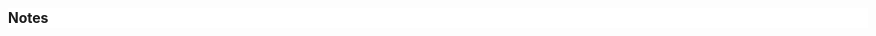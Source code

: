 
#### **Notes**


[^1]: “[Jek to Open Toa Payoh Library](https://eresources.nlb.gov.sg/newspapers/digitised/article/straitstimes19740205.2.77),” _Straits Times_, 5 February 1974, 13. (From NewspaperSG)


[^2]: Chan Thye Seng, oral history interview by Jason Lim, 10 May 2000, [transcript](https://www.nas.gov.sg/archivesonline/flipviewer/publish/7/74e3508b-115e-11e3-83d5-0050568939ad-OHC002265_009/web/html5/index.html) and MP3 audio, Reel/Disc 9 of 15, National Archives of Singapore ([accession no. 002265](https://www.nas.gov.sg/archivesonline/oral_history_interviews/interview/002265)), 103.&nbsp;

[^3]: [Chan Thye Seng](https://www.nas.gov.sg/archivesonline/flipviewer/publish/7/74e3508b-115e-11e3-83d5-0050568939ad-OHC002265_009/web/html5/index.html), oral history interview, 10 May 2000, Reel/Disc 9 of 15, 102.&nbsp;

[^4]: “[Services at Library](https://eresources.nlb.gov.sg/newspapers/digitised/article/straitstimes19740208-1.2.98),” _Straits Times_, 8 February 1974, 15. (From NewspaperSG)

[^5]: Amarjeet Gill, interview, 3 March 2025.

[^6]: “[Bustling Games Village Goes Silent](https://eresources.nlb.gov.sg/newspapers/digitised/article/newnation19730912-1.2.40.3),” _New Nation_, 12 September 1973, 10. (From NewspaperSG)

[^7]: “[Toa Payoh Library](https://eresources.nlb.gov.sg/newspapers/digitised/article/straitstimes19730109-1.2.32),” _Straits Times_, 9 January 1973, 6; “[25 Years Ago: The Biggest](https://eresources.nlb.gov.sg/newspapers/digitised/article/straitstimes19980505-1.2.54.6),” _Straits Times_, 5 May 1998, 41. (From NewspaperSG); National Library Board, [_Annual Report 1973_](https://www.nlb.gov.sg/main/book-detail?cmsuuid=8c94bec8-a8ad-423c-8d99-384acf0289ce) (Singapore: National Library Board, 1973), 9. (From National Library Online) &nbsp;

[^8]: “[Bustling Games Village Goes Silent](https://eresources.nlb.gov.sg/newspapers/digitised/article/newnation19730912-1.2.40.3).”

[^9]: [Chan Thye Seng](https://www.nas.gov.sg/archivesonline/flipviewer/publish/7/7120a117-115e-11e3-83d5-0050568939ad-OHC002265_010/web/html5/index.html), oral history interview, 10 May 2000, Reel/Disc 10 of 15, 106.

[^10]: National Library Board, [_Toa Payoh Community Library_](https://eservice.nlb.gov.sg/redir/itemdetails?bid=12410588) (Singapore: National Library Board, 1974). (From National Library Singapore, call no. RCLOS NC3)



[^11]: “[Jek to Open Toa Payoh Library](https://eresources.nlb.gov.sg/newspapers/digitised/article/straitstimes19740205-1.2.77).”

[^12]: Jek Yeun Thong, “[Official Opening of the Toa Payoh Branch Library on Thursday, 7 Feb 74 at 7.30 PM (Delivered by Haji Sha’Ari Tadin, Senior Parliamentary Secretary to the Minister for Culture)](https://www.nas.gov.sg/archivesonline/speeches/record-details/7cb1f6f0-115d-11e3-83d5-0050568939ad),” speech, 7 February 1974, transcript, Ministry of Culture. (From National Archives of Singapore document no. PressR19740207); Ministry of Information and the Arts, [_Senior Parliamentary Secretary to Ministry of Culture Sha’ari Tadin Opening Toa Payoh Public Library_](https://www.nas.gov.sg/archivesonline/photographs/record-details/de9cdd7b-1161-11e3-83d5-0050568939ad), 7 February 1974, photograph. (From Ministry of Information and the Arts Collection, National Archives of Singapore accession no. 7928/01/25) &nbsp;

[^13]: Ismail Kassim, “[Making Libraries Social and Cultural Centres](https://eresources.nlb.gov.sg/newspapers/digitised/article/newnation19740521-1.2.18.1),” _New Nation_, 21 May 1974, 4. (From NewspaperSG)

[^14]: National Library Board, [_Community Information: Toa Payoh Community Library_](https://eservice.nlb.gov.sg/redir/itemdetails?bid=12413210) (Singapore: National Library Board, 1985). (From National Library Singapore, call no. RCLOS NR5)

[^15]: “[Now You Can Study at 11 Public Libraries](https://eresources.nlb.gov.sg/newspapers/digitised/article/straitstimes20031102-1.2.6.7),” _Straits Times_, 2 November 2003, 6. (From NewspaperSG)

[^16]: “[A Hundred More Chairs for Toa Payoh Library](https://eresources.nlb.gov.sg/newspapers/digitised/article/straitstimes19751220-1.2.99.2),” _Straits Times_, 20 December 1975, 18. (From NewspaperSG)

[^17]: “[Toa Payoh Library Celebrates](https://eresources.nlb.gov.sg/newspapers/digitised/article/straitstimes19840816-1.2.21.24),” _Straits Times_, 16 August 1984, 14. (From NewspaperSG)

[^18]: National Library Board, [_Programmes: Toa Payoh Community Library_](https://eservice.nlb.gov.sg/redir/itemdetails?bid=12412332) (Singapore: National Library Board, 1974). (From National Library Singapore, call no. RCLOS NE7)

[^19]: Amarjeet Gill, interview, 3 March 2025.

[^20]: “[Library to Close](https://eresources.nlb.gov.sg/newspapers/digitised/article/straitstimes19811123-1.2.33),” _Straits Times_, 23 November 1981, 8; “[Library Re-opens](https://eresources.nlb.gov.sg/newspapers/digitised/article/straitstimes19820310-1.2.40),” _Straits Times_, 10 March 1982, 8; “[Library Opens Kids’ Section](https://eresources.nlb.gov.sg/newspapers/digitised/article/straitstimes19820712-1.2.63),” _Straits Times_, 12 July 1982, 11. (From NewspaperSG)&nbsp;



[^21]: Cephah Tan, “[Library to Install a Lift for the Handicapped](https://eresources.nlb.gov.sg/newspapers/digitised/article/straitstimes19840807-1.2.26.32),” _Straits Times_, 7 August 1984, 16; “[$77,000 Lift for Disabled at Library](https://eresources.nlb.gov.sg/newspapers/digitised/article/straitstimes19851225-1.2.22.9),” _Straits Times_, 25 December 1985, 9; “[Big ‘Lift’ for Handicapped at Toa Payoh Library](https://eresources.nlb.gov.sg/newspapers/digitised/article/straitstimes19860103-1.2.29.1),” _Straits Times_, 3 January 1986, 14. (From NewspaperSG)


[^22]: George Yeo, “[Libraries of the Future to Develop Along Twin Tracks](https://eresources.nlb.gov.sg/newspapers/digitised/article/straitstimes19950330-1.2.41.4),” _Straits Times_, 30 March 1995, 28; “[Library Board to Start Operations Next Month](https://eresources.nlb.gov.sg/newspapers/digitised/article/straitstimes19950819-1.2.41.14),” _Straits Times_, 19 August 1995, 31. (From NewspaperSG)
[^23]: “[Changing with the Times](https://eresources.nlb.gov.sg/newspapers/digitised/article/straitstimes19970411-1.2.47.16.4),” _Straits Times_, 11 April 1997, 4. (From NewspaperSG); Hajbee Abu Bakar, interview, 3 January 2025.&nbsp;
[^24]: “[Changing with the Times](https://eresources.nlb.gov.sg/newspapers/digitised/article/straitstimes19970411-1.2.47.16.4).”
[^25]: “[A Day in the Community Library](https://eresources.nlb.gov.sg/newspapers/digitised/article/newpaper19990722-1.2.36),” _The New Paper_, 22 July 1999, 24. (From NewspaperSG)&nbsp;
[^26]: Wendy Tan, “[Facelift for Toa Payoh Library](https://eresources.nlb.gov.sg/newspapers/digitised/article/straitstimes19980505-1.2.54.4),” _Straits Times_, 5 May 1998, 41; Joyce Fang, “[Library Sets Up Room for Elderly](https://eresources.nlb.gov.sg/newspapers/digitised/article/straitstimes19990528-1.2.79.15),” _Straits Times_, 28 May 1999, 75. (From NewspaperSG)&nbsp;
[^27]: “[A Day in the Community Library](https://eresources.nlb.gov.sg/newspapers/digitised/article/newpaper19990722-1.2.36)”; “[Treasures of the Ark, and a Place for Grandpa Too](https://eresources.nlb.gov.sg/newspapers/digitised/article/straitstimes19990614-1.2.71.6.7),” _Straits Times_, 14 June 1999, 7. (From NewspaperSG)&nbsp;
[^28]: Hajbee Abu Bakar, interview, 3 January 2025.
[^29]: Roy Won, interview, 20 December 2024.
[^30]: National Library Board, _National Library Board Annual Report 2008/2009_ (Singapore: National Library Board, 2009), [https://www.nlb.gov.sg/main/-/media/NLBMedia/Documents/About-Us/Press-Room-Publication/Annual-Reports/AR-2008-09.pdf](https://www.nlb.gov.sg/main/-/media/NLBMedia/Documents/About-Us/Press-Room-Publication/Annual-Reports/AR-2008-09.pdf).
[^31]: Collection of anecdotes from staff in preparation for Toa Payoh Public Library’s 40th anniversary celebrations in 2014.&nbsp;
[^32]: “New Sports Centre, Polyclinic and Library in Toa Payoh to Be Completed by 2030,” CNA, 26 February 2023, [https://www.channelnewsasia.com/singapore/toa-payoh-integrated-development-new-sports-centre-polyclinic-library-park-2030-3306471](https://www.channelnewsasia.com/singapore/toa-payoh-integrated-development-new-sports-centre-polyclinic-library-park-2030-3306471); Kimberly Kwek, New Sports Centre, Polyclinic, Library and Town Park in Toa Payoh to Be Ready by 2030,” _Straits Times_, 26 February 2023, updated 25 November 2024, [https://www.straitstimes.com/singapore/new-sports-centre-polyclinic-library-and-town-park-in-toa-payoh-to-be-ready-by-2030](https://www.straitstimes.com/singapore/new-sports-centre-polyclinic-library-and-town-park-in-toa-payoh-to-be-ready-by-2030).&nbsp;
[^33]: “Distinctively Toa Payoh!” National Library Board, 26 February 2023, [https://www.nlb.gov.sg/main/about-us/press-room-and-publications/media-releases/2023/Distinctively-Toa-Payoh](https://www.nlb.gov.sg/main/about-us/press-room-and-publications/media-releases/2023/Distinctively-Toa-Payoh).